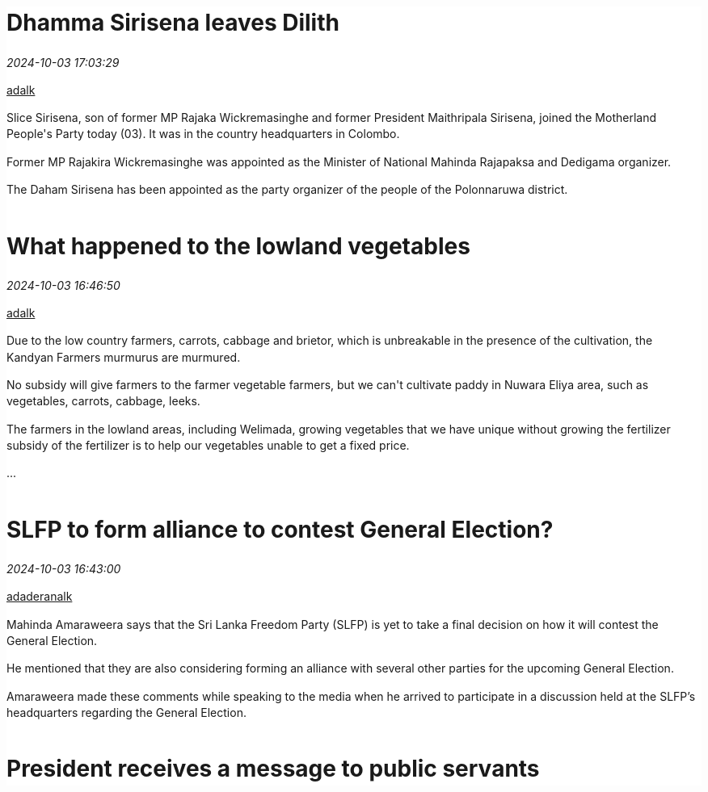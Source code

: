 

# Dhamma Sirisena leaves Dilith

*2024-10-03 17:03:29*

[adalk](https://www.ada.lk/breaking_news/දහම්-සිරිසේන-දිලිත්ට-හේත්තු-වෙයි/11-412292)

Slice Sirisena, son of former MP Rajaka Wickremasinghe and former President Maithripala Sirisena, joined the Motherland People's Party today (03). It was in the country headquarters in Colombo.

Former MP Rajakira Wickremasinghe was appointed as the Minister of National Mahinda Rajapaksa and Dedigama organizer.

The Daham Sirisena has been appointed as the party organizer of the people of the Polonnaruwa district.



# What happened to the lowland vegetables

*2024-10-03 16:46:50*

[adalk](https://www.ada.lk/breaking_news/උඩරට-එළවළු-පහතරට-වැවීමෙන්-සිදුවූ-දේ/11-412291)

Due to the low country farmers, carrots, cabbage and brietor, which is unbreakable in the presence of the cultivation, the Kandyan Farmers murmurus are murmured.

No subsidy will give farmers to the farmer vegetable farmers, but we can't cultivate paddy in Nuwara Eliya area, such as vegetables, carrots, cabbage, leeks.

The farmers in the lowland areas, including Welimada, growing vegetables that we have unique without growing the fertilizer subsidy of the fertilizer is to help our vegetables unable to get a fixed price.

...



# SLFP to form alliance to contest General Election?

*2024-10-03 16:43:00*

[adaderanalk](https://www.adaderana.lk/news/102423/slfp-to-form-alliance-to-contest-general-election)

Mahinda Amaraweera says that the Sri Lanka Freedom Party (SLFP) is yet to take a final decision on how it will contest the General Election.

He mentioned that they are also considering forming an alliance with several other parties for the upcoming General Election.

Amaraweera made these comments while speaking to the media when he arrived to participate in a discussion held at the SLFP’s headquarters regarding the General Election.



# President receives a message to public servants
